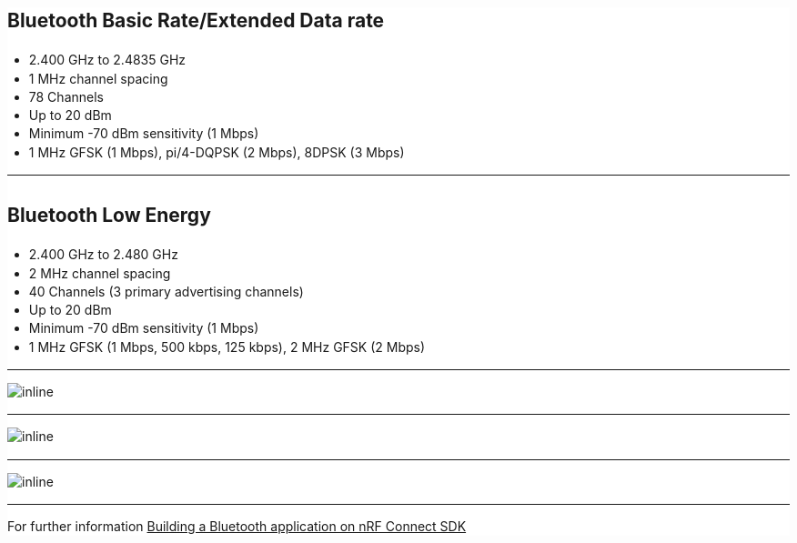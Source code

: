 



## Bluetooth Basic Rate/Extended Data rate 

- 2.400 GHz to 2.4835 GHz
- 1 MHz channel spacing
- 78 Channels
- Up to 20 dBm
- Minimum -70 dBm sensitivity (1 Mbps)
- 1 MHz GFSK (1 Mbps), pi/4-DQPSK (2 Mbps), 8DPSK (3 Mbps)



---

## Bluetooth Low Energy

- 2.400 GHz to 2.480 GHz
- 2 MHz channel spacing
- 40 Channels (3 primary advertising channels)
- Up to 20 dBm 
- Minimum -70 dBm sensitivity (1 Mbps)
- 1 MHz GFSK (1 Mbps, 500 kbps, 125 kbps), 2 MHz GFSK (2 Mbps)

---



![inline](https://devzone.nordicsemi.com/cfs-file/__key/communityserver-discussions-components-files/4/map.PNG)

---



![inline](https://devzone.nordicsemi.com/cfs-file/__key/communityserver-blogs-components-weblogfiles/00-00-00-00-12-DZ-21/ble_5F00_connection.jpg)

---



![inline](https://devzone.nordicsemi.com/resized-image/__size/1042x0/__key/communityserver-blogs-components-weblogfiles/00-00-00-00-28/2148.pastedimage1646833758482v3.png)

---

For further information [Building a Bluetooth application on nRF Connect SDK](https://devzone.nordicsemi.com/guides/nrf-connect-sdk-guides/b/software/posts/building-a-ble-application-on-ncs-comparing-and-contrasting-to-softdevice-based-ble-applications)


